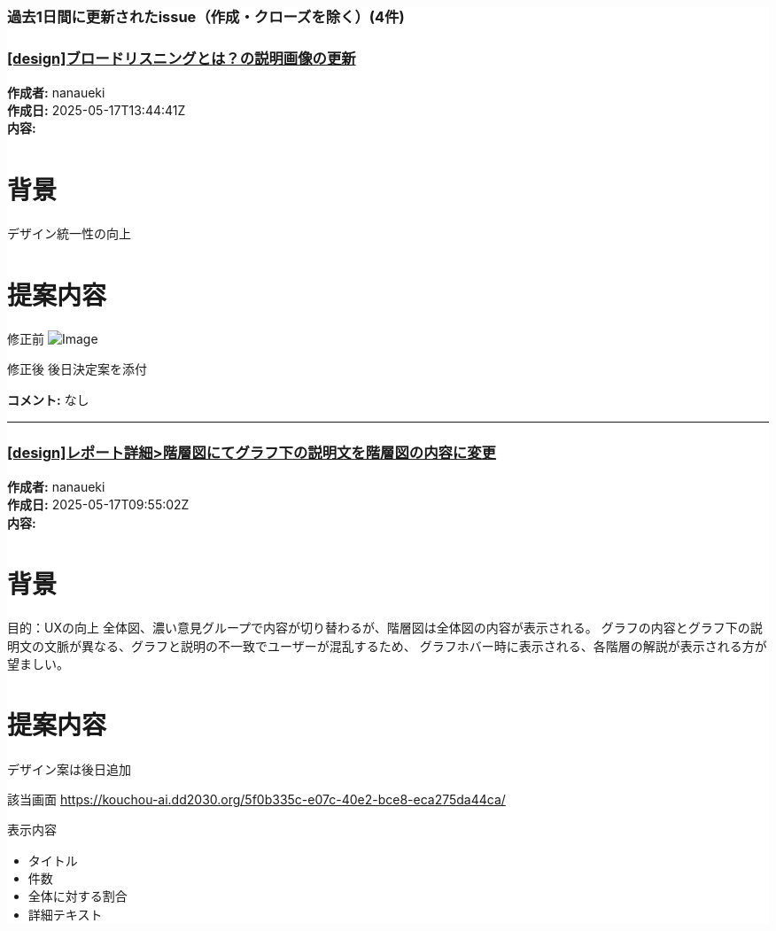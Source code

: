 ### 過去1日間に更新されたissue（作成・クローズを除く）(4件)

### [[design]ブロードリスニングとは？の説明画像の更新](https://github.com/digitaldemocracy2030/kouchou-ai/issues/529)

**作成者:** nanaueki  
**作成日:** 2025-05-17T13:44:41Z  
**内容:**

# 背景

デザイン統一性の向上

# 提案内容

修正前
<img width="863" alt="Image" src="https://github.com/user-attachments/assets/6efa55b4-97db-4684-b954-def838bf6427" />

修正後
後日決定案を添付

**コメント:** なし

---

### [[design]レポート詳細>階層図にてグラフ下の説明文を階層図の内容に変更](https://github.com/digitaldemocracy2030/kouchou-ai/issues/528)

**作成者:** nanaueki  
**作成日:** 2025-05-17T09:55:02Z  
**内容:**

# 背景

目的：UXの向上
全体図、濃い意見グループで内容が切り替わるが、階層図は全体図の内容が表示される。
グラフの内容とグラフ下の説明文の文脈が異なる、グラフと説明の不一致でユーザーが混乱するため、
グラフホバー時に表示される、各階層の解説が表示される方が望ましい。

# 提案内容

デザイン案は後日追加

該当画面
https://kouchou-ai.dd2030.org/5f0b335c-e07c-40e2-bce8-eca275da44ca/

表示内容
- タイトル
- 件数
- 全体に対する割合
- 詳細テキスト 
